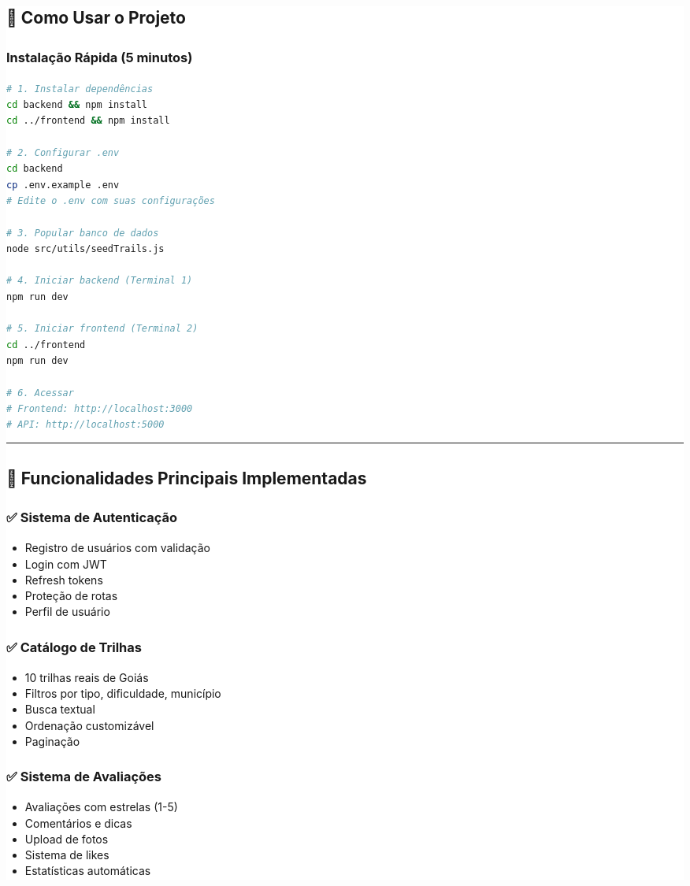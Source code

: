 
## 🚀 Como Usar o Projeto

### Instalação Rápida (5 minutos)

```bash
# 1. Instalar dependências
cd backend && npm install
cd ../frontend && npm install

# 2. Configurar .env
cd backend
cp .env.example .env
# Edite o .env com suas configurações

# 3. Popular banco de dados
node src/utils/seedTrails.js

# 4. Iniciar backend (Terminal 1)
npm run dev

# 5. Iniciar frontend (Terminal 2)
cd ../frontend
npm run dev

# 6. Acessar
# Frontend: http://localhost:3000
# API: http://localhost:5000
```

---

## 🎯 Funcionalidades Principais Implementadas

### ✅ Sistema de Autenticação
- Registro de usuários com validação
- Login com JWT
- Refresh tokens
- Proteção de rotas
- Perfil de usuário

### ✅ Catálogo de Trilhas
- 10 trilhas reais de Goiás
- Filtros por tipo, dificuldade, município
- Busca textual
- Ordenação customizável
- Paginação

### ✅ Sistema de Avaliações
- Avaliações com estrelas (1-5)
- Comentários e dicas
- Upload de fotos
- Sistema de likes
- Estatísticas automáticas
